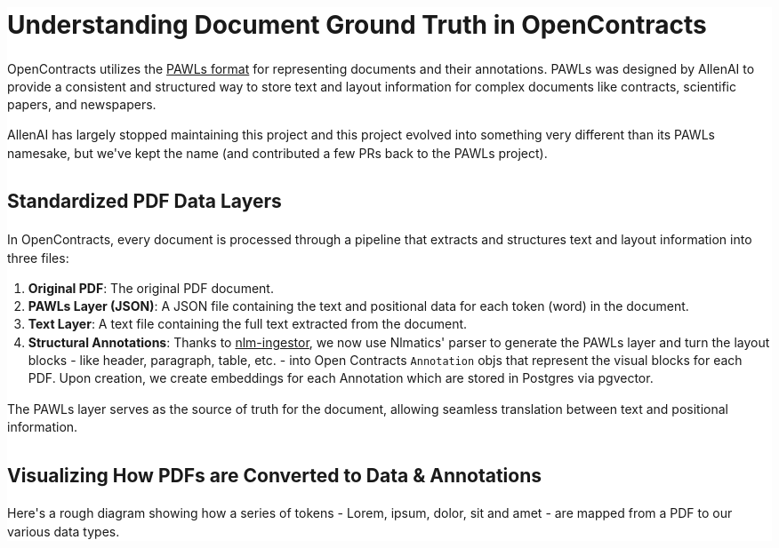 # Understanding Document Ground Truth in OpenContracts

OpenContracts utilizes the [PAWLs format](https://github.com/allenai/pawls) for representing documents and
their annotations. PAWLs was designed by AllenAI to provide a consistent and structured way to store text and layout
information for complex documents like contracts, scientific papers, and newspapers.

AllenAI has largely stopped maintaining this project and this project evolved into something very different than its
PAWLs namesake, but we've kept the name (and contributed a few PRs back to the PAWLs project).

## Standardized PDF Data Layers

In OpenContracts, every document is processed through a pipeline that extracts and structures text and layout
information into three files:

1. **Original PDF**: The original PDF document.
2. **PAWLs Layer (JSON)**: A JSON file containing the text and positional data for each token (word) in the document.
3. **Text Layer**: A text file containing the full text extracted from the document.
4. **Structural Annotations**: Thanks to [nlm-ingestor](https://github.com/nlmatics/nlm-ingestor), we now use Nlmatics'
   parser to generate the PAWLs layer and turn the layout blocks - like header, paragraph, table, etc. - into Open
   Contracts `Annotation` objs that represent the visual blocks for each PDF. Upon creation, we create embeddings
   for each Annotation which are stored in Postgres via pgvector.

The PAWLs layer serves as the source of truth for the document, allowing seamless translation between text and
positional information.

## Visualizing How PDFs are Converted to Data & Annotations

Here's a rough diagram showing how a series of tokens - Lorem, ipsum, dolor, sit and amet - are mapped from a PDF to
our various data types.
